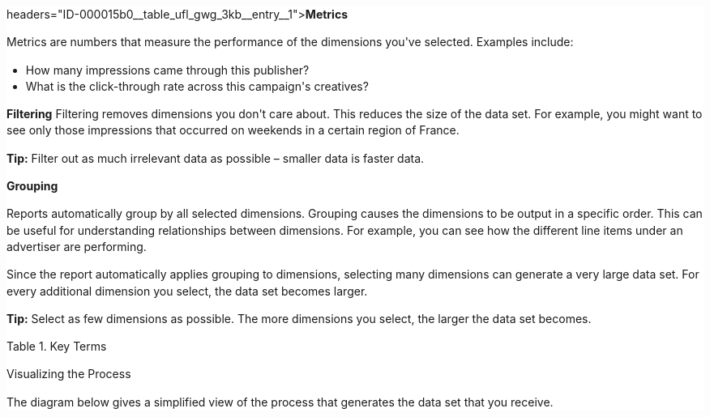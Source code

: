 headers="ID-000015b0__table_ufl_gwg_3kb__entry__1"><strong>Metrics</strong></td>
<td class="entry colsep-1 rowsep-1"
headers="ID-000015b0__table_ufl_gwg_3kb__entry__2"><p>Metrics are
numbers that measure the performance of the dimensions you've selected.
Examples include:</p>
<ul>
<li>How many impressions came through this publisher?</li>
<li>What is the click-through rate across this campaign's
creatives?</li>
</ul></td>
</tr>
<tr class="odd row">
<td class="entry colsep-1 rowsep-1"
headers="ID-000015b0__table_ufl_gwg_3kb__entry__1"><strong>Filtering</strong></td>
<td class="entry colsep-1 rowsep-1"
headers="ID-000015b0__table_ufl_gwg_3kb__entry__2">Filtering removes
dimensions you don't care about. This reduces the size of the data set.
For example, you might want to see only those impressions that occurred
on weekends in a certain region of France.

<b>Tip:</b> Filter out as much irrelevant data
as possible – smaller data is faster data.
</td>
</tr>
<tr class="even row">
<td class="entry colsep-1 rowsep-1"
headers="ID-000015b0__table_ufl_gwg_3kb__entry__1"><strong>Grouping</strong></td>
<td class="entry colsep-1 rowsep-1"
headers="ID-000015b0__table_ufl_gwg_3kb__entry__2"><p>Reports
automatically group by all selected dimensions. Grouping causes the
dimensions to be output in a specific order. This can be useful for
understanding relationships between dimensions. For example, you can see
how the different line items under an advertiser are performing.</p>
<p>Since the report automatically applies grouping to dimensions,
selecting many dimensions can generate a very large data set. For every
additional dimension you select, the data set becomes larger.</p>

<b>Tip:</b> Select as few dimensions as
possible. The more dimensions you select, the larger the data set
becomes.
</td>
</tr>
</tbody>
</table>

<span class="table--title-label">Table 1. <span class="title">Key
Terms



Visualizing the Process

The diagram below gives a simplified view of the process that generates
the data set that you receive.
